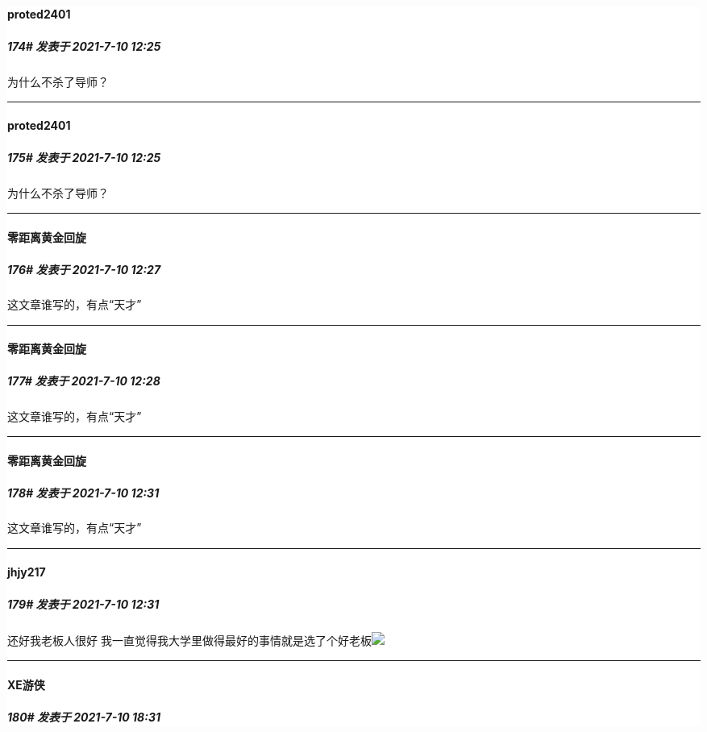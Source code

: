 ####  proted2401  
##### 174#       发表于 2021-7-10 12:25


为什么不杀了导师？


*****

####  proted2401  
##### 175#       发表于 2021-7-10 12:25


为什么不杀了导师？


*****

####  零距离黄金回旋  
##### 176#       发表于 2021-7-10 12:27


这文章谁写的，有点“天才”


*****

####  零距离黄金回旋  
##### 177#       发表于 2021-7-10 12:28


这文章谁写的，有点“天才”


*****

####  零距离黄金回旋  
##### 178#       发表于 2021-7-10 12:31


这文章谁写的，有点“天才”


*****

####  jhjy217  
##### 179#       发表于 2021-7-10 12:31


还好我老板人很好
我一直觉得我大学里做得最好的事情就是选了个好老板<img src="https://static.saraba1st.com/image/smiley/face2017/036.png" referrerpolicy="no-referrer">


*****

####  XE游侠  
##### 180#       发表于 2021-7-10 18:31
